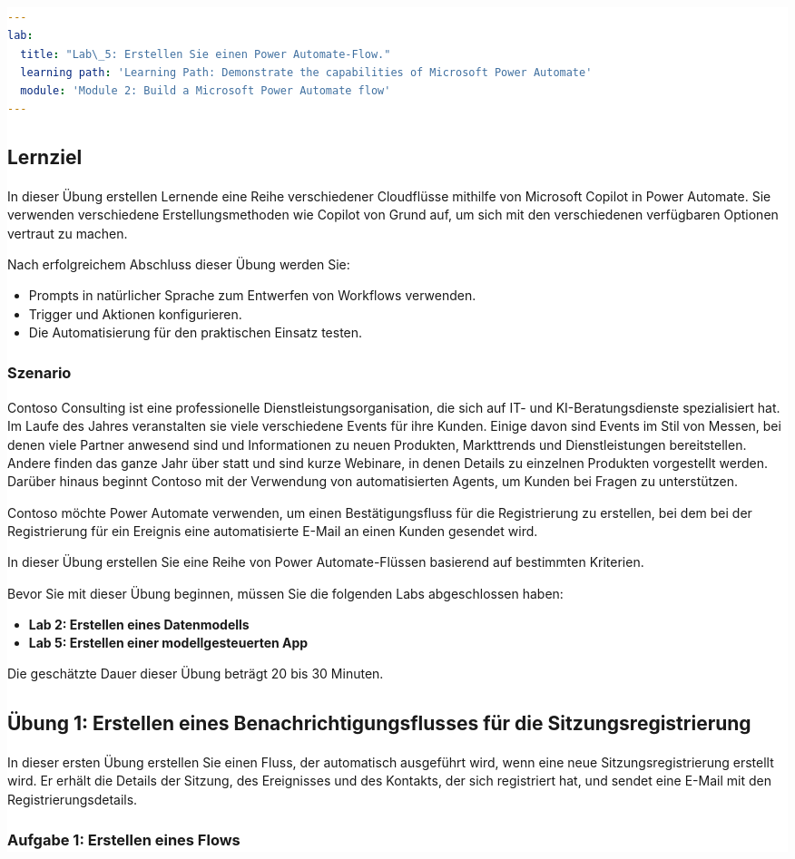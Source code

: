 ```yaml
---
lab:
  title: "Lab\_5: Erstellen Sie einen Power Automate-Flow."
  learning path: 'Learning Path: Demonstrate the capabilities of Microsoft Power Automate'
  module: 'Module 2: Build a Microsoft Power Automate flow'
---
```


## Lernziel

In dieser Übung erstellen Lernende eine Reihe verschiedener Cloudflüsse mithilfe von Microsoft Copilot in Power Automate. Sie verwenden verschiedene Erstellungsmethoden wie Copilot von Grund auf, um sich mit den verschiedenen verfügbaren Optionen vertraut zu machen.

Nach erfolgreichem Abschluss dieser Übung werden Sie:

- Prompts in natürlicher Sprache zum Entwerfen von Workflows verwenden.
- Trigger und Aktionen konfigurieren.
- Die Automatisierung für den praktischen Einsatz testen.

### Szenario

Contoso Consulting ist eine professionelle Dienstleistungsorganisation, die sich auf IT- und KI-Beratungsdienste spezialisiert hat. Im Laufe des Jahres veranstalten sie viele verschiedene Events für ihre Kunden. Einige davon sind Events im Stil von Messen, bei denen viele Partner anwesend sind und Informationen zu neuen Produkten, Markttrends und Dienstleistungen bereitstellen. Andere finden das ganze Jahr über statt und sind kurze Webinare, in denen Details zu einzelnen Produkten vorgestellt werden. Darüber hinaus beginnt Contoso mit der Verwendung von automatisierten Agents, um Kunden bei Fragen zu unterstützen.

Contoso möchte Power Automate verwenden, um einen Bestätigungsfluss für die Registrierung zu erstellen, bei dem bei der Registrierung für ein Ereignis eine automatisierte E-Mail an einen Kunden gesendet wird. 

In dieser Übung erstellen Sie eine Reihe von Power Automate-Flüssen basierend auf bestimmten Kriterien.

Bevor Sie mit dieser Übung beginnen, müssen Sie die folgenden Labs abgeschlossen haben:

- **Lab 2: Erstellen eines Datenmodells**
- **Lab 5: Erstellen einer modellgesteuerten App**

Die geschätzte Dauer dieser Übung beträgt 20 bis 30 Minuten.

## Übung 1: Erstellen eines Benachrichtigungsflusses für die Sitzungsregistrierung

In dieser ersten Übung erstellen Sie einen Fluss, der automatisch ausgeführt wird, wenn eine neue Sitzungsregistrierung erstellt wird. Er erhält die Details der Sitzung, des Ereignisses und des Kontakts, der sich registriert hat, und sendet eine E-Mail mit den Registrierungsdetails.

### Aufgabe 1: Erstellen eines Flows
